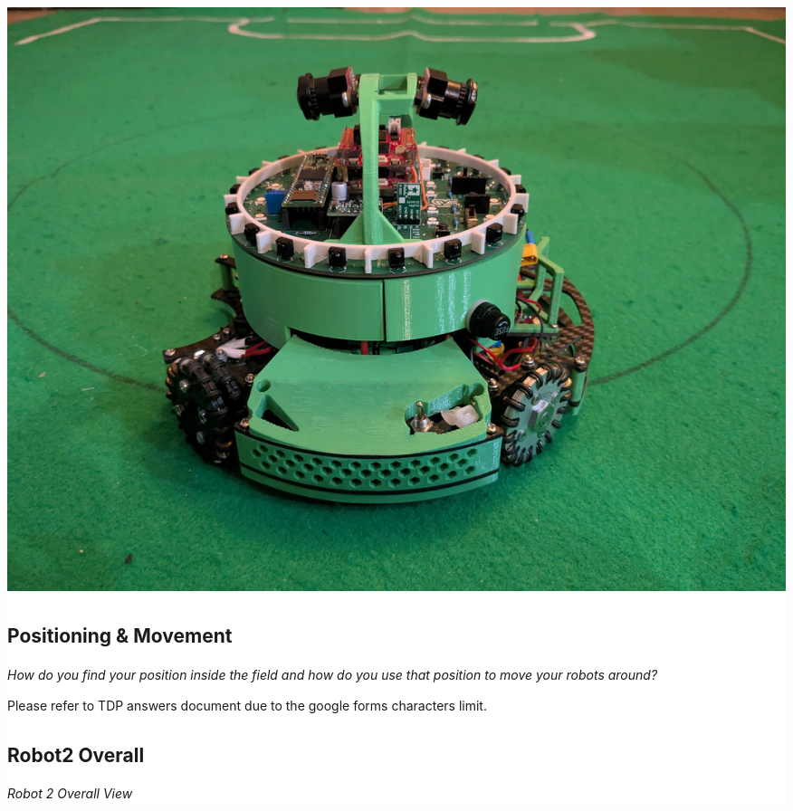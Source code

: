 ![](images/1hqkRMQZdN8L6H0gS4TGjQYKwjnnEaaec.jpg)

## Positioning & Movement

*How do you find your position inside the field and how do you use that position to move your robots around?*

Please refer to TDP answers document due to the google forms characters limit.

## Robot2 Overall

*Robot 2 Overall View*
